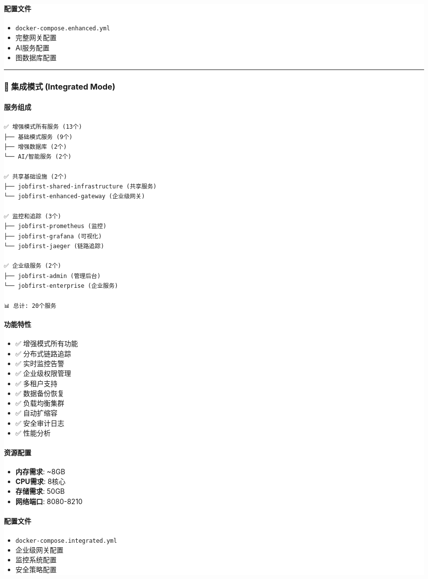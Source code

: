#### **配置文件**
- `docker-compose.enhanced.yml`
- 完整网关配置
- AI服务配置
- 图数据库配置

---

### 🏢 集成模式 (Integrated Mode)

#### **服务组成**
```
✅ 增强模式所有服务 (13个)
├── 基础模式服务 (9个)
├── 增强数据库 (2个)
└── AI/智能服务 (2个)

✅ 共享基础设施 (2个)
├── jobfirst-shared-infrastructure (共享服务)
└── jobfirst-enhanced-gateway (企业级网关)

✅ 监控和追踪 (3个)
├── jobfirst-prometheus (监控)
├── jobfirst-grafana (可视化)
└── jobfirst-jaeger (链路追踪)

✅ 企业级服务 (2个)
├── jobfirst-admin (管理后台)
└── jobfirst-enterprise (企业服务)

📊 总计: 20个服务
```

#### **功能特性**
- ✅ 增强模式所有功能
- ✅ 分布式链路追踪
- ✅ 实时监控告警
- ✅ 企业级权限管理
- ✅ 多租户支持
- ✅ 数据备份恢复
- ✅ 负载均衡集群
- ✅ 自动扩缩容
- ✅ 安全审计日志
- ✅ 性能分析

#### **资源配置**
- **内存需求**: ~8GB
- **CPU需求**: 8核心
- **存储需求**: 50GB
- **网络端口**: 8080-8210

#### **配置文件**
- `docker-compose.integrated.yml`
- 企业级网关配置
- 监控系统配置
- 安全策略配置
